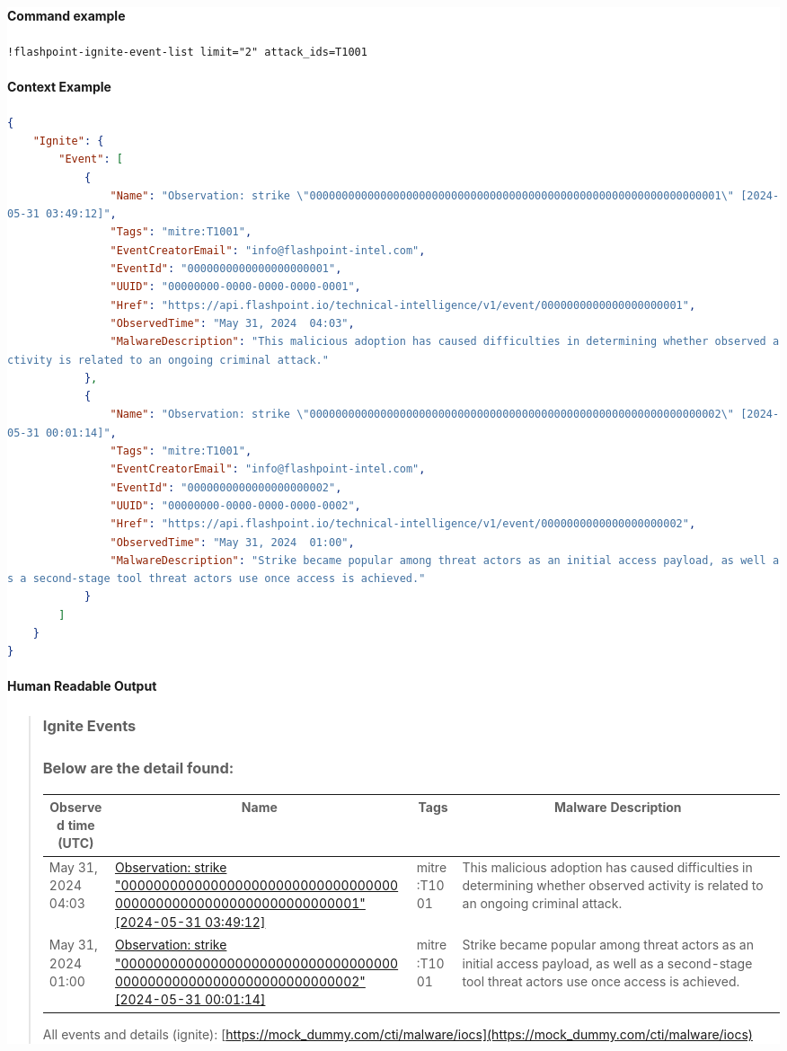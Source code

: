 #### Command example
```!flashpoint-ignite-event-list limit="2" attack_ids=T1001```
#### Context Example
```json
{
    "Ignite": {
        "Event": [
            {
                "Name": "Observation: strike \"0000000000000000000000000000000000000000000000000000000000000001\" [2024-05-31 03:49:12]",
                "Tags": "mitre:T1001",
                "EventCreatorEmail": "info@flashpoint-intel.com",
                "EventId": "0000000000000000000001",
                "UUID": "00000000-0000-0000-0000-0001",
                "Href": "https://api.flashpoint.io/technical-intelligence/v1/event/0000000000000000000001",
                "ObservedTime": "May 31, 2024  04:03",
                "MalwareDescription": "This malicious adoption has caused difficulties in determining whether observed activity is related to an ongoing criminal attack."
            },
            {
                "Name": "Observation: strike \"0000000000000000000000000000000000000000000000000000000000000002\" [2024-05-31 00:01:14]",
                "Tags": "mitre:T1001",
                "EventCreatorEmail": "info@flashpoint-intel.com",
                "EventId": "0000000000000000000002",
                "UUID": "00000000-0000-0000-0000-0002",
                "Href": "https://api.flashpoint.io/technical-intelligence/v1/event/0000000000000000000002",
                "ObservedTime": "May 31, 2024  01:00",
                "MalwareDescription": "Strike became popular among threat actors as an initial access payload, as well as a second-stage tool threat actors use once access is achieved."
            }
        ]
    }
}
```

#### Human Readable Output

>### Ignite Events
>
>### Below are the detail found:
>|Observed time (UTC)|Name|Tags|Malware Description|
>|---|---|---|---|
>| May 31, 2024  04:03 | [Observation: strike "0000000000000000000000000000000000000000000000000000000000000001" [2024-05-31 03:49:12]](https://mock_dummy.com/cti/malware/iocs?query=00000000-0000-0000-0000-0001&sort_date=All+Time) | mitre:T1001 | This malicious adoption has caused difficulties in determining whether observed activity is related to an ongoing criminal attack. |
>| May 31, 2024  01:00 | [Observation: strike "0000000000000000000000000000000000000000000000000000000000000002" [2024-05-31 00:01:14]](https://mock_dummy.com/cti/malware/iocs?query=00000000-0000-0000-0000-0002&sort_date=All+Time) | mitre:T1001 | Strike became popular among threat actors as an initial access payload, as well as a second-stage tool threat actors use once access is achieved. |
>
>All events and details (ignite): [https://mock_dummy.com/cti/malware/iocs](https://mock_dummy.com/cti/malware/iocs)
